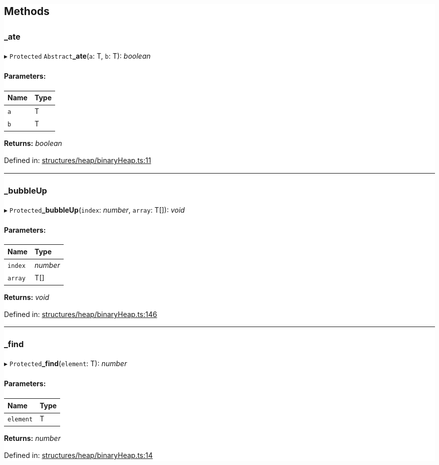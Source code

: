 ## Methods

### \_ate

▸ `Protected` `Abstract`**_ate**(`a`: T, `b`: T): *boolean*

#### Parameters:

| Name | Type |
| :------ | :------ |
| `a` | T |
| `b` | T |

**Returns:** *boolean*

Defined in: [structures/heap/binaryHeap.ts:11](https://github.com/havelessbemore/dastal/blob/563c214/src/structures/heap/binaryHeap.ts#L11)

___

### \_bubbleUp

▸ `Protected`**_bubbleUp**(`index`: *number*, `array`: T[]): *void*

#### Parameters:

| Name | Type |
| :------ | :------ |
| `index` | *number* |
| `array` | T[] |

**Returns:** *void*

Defined in: [structures/heap/binaryHeap.ts:146](https://github.com/havelessbemore/dastal/blob/563c214/src/structures/heap/binaryHeap.ts#L146)

___

### \_find

▸ `Protected`**_find**(`element`: T): *number*

#### Parameters:

| Name | Type |
| :------ | :------ |
| `element` | T |

**Returns:** *number*

Defined in: [structures/heap/binaryHeap.ts:14](https://github.com/havelessbemore/dastal/blob/563c214/src/structures/heap/binaryHeap.ts#L14)
